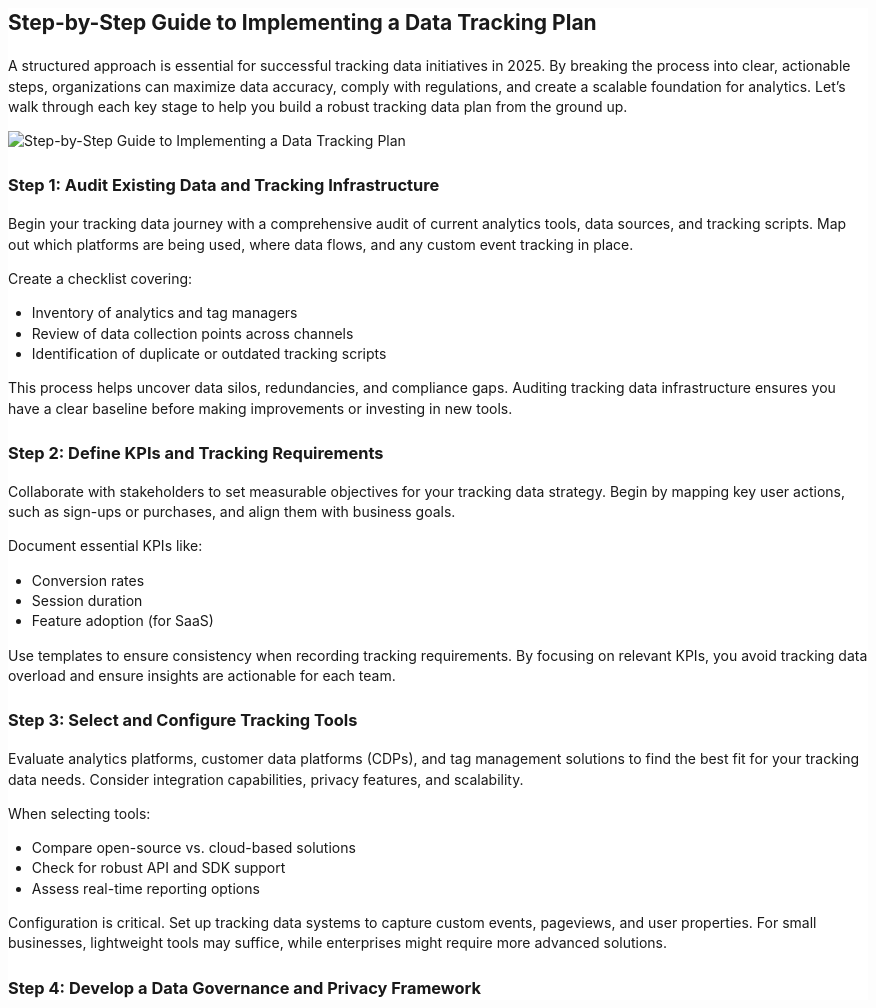 ## Step-by-Step Guide to Implementing a Data Tracking Plan

A structured approach is essential for successful tracking data initiatives in 2025. By breaking the process into clear, actionable steps, organizations can maximize data accuracy, comply with regulations, and create a scalable foundation for analytics. Let’s walk through each key stage to help you build a robust tracking data plan from the ground up.

![Step-by-Step Guide to Implementing a Data Tracking Plan](https://xqvnmkjynbkcujcrtubi.supabase.co/storage/v1/object/public/article-images/52a60716-32ee-4365-aaa8-9675b2a26291/article-52a60716-32ee-4365-aaa-collage-style-mixed-media-assembled-images-cut-and-3-ts8nn5.jpg)

### Step 1: Audit Existing Data and Tracking Infrastructure

Begin your tracking data journey with a comprehensive audit of current analytics tools, data sources, and tracking scripts. Map out which platforms are being used, where data flows, and any custom event tracking in place.

Create a checklist covering:

- Inventory of analytics and tag managers
- Review of data collection points across channels
- Identification of duplicate or outdated tracking scripts

This process helps uncover data silos, redundancies, and compliance gaps. Auditing tracking data infrastructure ensures you have a clear baseline before making improvements or investing in new tools.

### Step 2: Define KPIs and Tracking Requirements

Collaborate with stakeholders to set measurable objectives for your tracking data strategy. Begin by mapping key user actions, such as sign-ups or purchases, and align them with business goals.

Document essential KPIs like:

- Conversion rates
- Session duration
- Feature adoption (for SaaS)

Use templates to ensure consistency when recording tracking requirements. By focusing on relevant KPIs, you avoid tracking data overload and ensure insights are actionable for each team.

### Step 3: Select and Configure Tracking Tools

Evaluate analytics platforms, customer data platforms (CDPs), and tag management solutions to find the best fit for your tracking data needs. Consider integration capabilities, privacy features, and scalability.

When selecting tools:

- Compare open-source vs. cloud-based solutions
- Check for robust API and SDK support
- Assess real-time reporting options

Configuration is critical. Set up tracking data systems to capture custom events, pageviews, and user properties. For small businesses, lightweight tools may suffice, while enterprises might require more advanced solutions.

### Step 4: Develop a Data Governance and Privacy Framework
